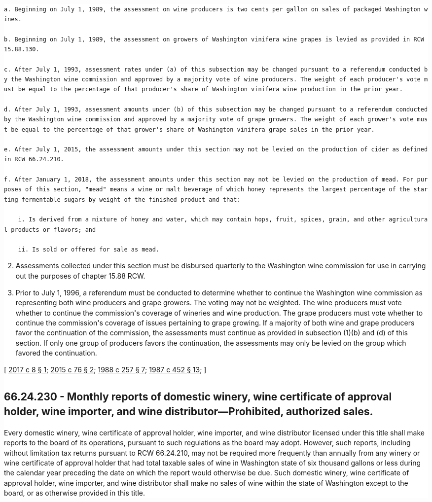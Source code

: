     a. Beginning on July 1, 1989, the assessment on wine producers is two cents per gallon on sales of packaged Washington wines.

    b. Beginning on July 1, 1989, the assessment on growers of Washington vinifera wine grapes is levied as provided in RCW 15.88.130.

    c. After July 1, 1993, assessment rates under (a) of this subsection may be changed pursuant to a referendum conducted by the Washington wine commission and approved by a majority vote of wine producers. The weight of each producer's vote must be equal to the percentage of that producer's share of Washington vinifera wine production in the prior year.

    d. After July 1, 1993, assessment amounts under (b) of this subsection may be changed pursuant to a referendum conducted by the Washington wine commission and approved by a majority vote of grape growers. The weight of each grower's vote must be equal to the percentage of that grower's share of Washington vinifera grape sales in the prior year.

    e. After July 1, 2015, the assessment amounts under this section may not be levied on the production of cider as defined in RCW 66.24.210.

    f. After January 1, 2018, the assessment amounts under this section may not be levied on the production of mead. For purposes of this section, "mead" means a wine or malt beverage of which honey represents the largest percentage of the starting fermentable sugars by weight of the finished product and that:

        i. Is derived from a mixture of honey and water, which may contain hops, fruit, spices, grain, and other agricultural products or flavors; and

        ii. Is sold or offered for sale as mead.

2. Assessments collected under this section must be disbursed quarterly to the Washington wine commission for use in carrying out the purposes of chapter 15.88 RCW.

3. Prior to July 1, 1996, a referendum must be conducted to determine whether to continue the Washington wine commission as representing both wine producers and grape growers. The voting may not be weighted. The wine producers must vote whether to continue the commission's coverage of wineries and wine production. The grape producers must vote whether to continue the commission's coverage of issues pertaining to grape growing. If a majority of both wine and grape producers favor the continuation of the commission, the assessments must continue as provided in subsection (1)(b) and (d) of this section. If only one group of producers favors the continuation, the assessments may only be levied on the group which favored the continuation.

\[ [2017 c 8 § 1](http://lawfilesext.leg.wa.gov/biennium/2017-18/Pdf/Bills/Session%20Laws/House/1176-S.SL.pdf?cite=2017%20c%208%20§%201); [2015 c 76 § 2](http://lawfilesext.leg.wa.gov/biennium/2015-16/Pdf/Bills/Session%20Laws/House/1179.SL.pdf?cite=2015%20c%2076%20§%202); [1988 c 257 § 7](http://leg.wa.gov/CodeReviser/documents/sessionlaw/1988c257.pdf?cite=1988%20c%20257%20§%207); [1987 c 452 § 13](http://leg.wa.gov/CodeReviser/documents/sessionlaw/1987c452.pdf?cite=1987%20c%20452%20§%2013); \]

## 66.24.230 - Monthly reports of domestic winery, wine certificate of approval holder, wine importer, and wine distributor—Prohibited, authorized sales.
Every domestic winery, wine certificate of approval holder, wine importer, and wine distributor licensed under this title shall make reports to the board of its operations, pursuant to such regulations as the board may adopt. However, such reports, including without limitation tax returns pursuant to RCW 66.24.210, may not be required more frequently than annually from any winery or wine certificate of approval holder that had total taxable sales of wine in Washington state of six thousand gallons or less during the calendar year preceding the date on which the report would otherwise be due. Such domestic winery, wine certificate of approval holder, wine importer, and wine distributor shall make no sales of wine within the state of Washington except to the board, or as otherwise provided in this title.
